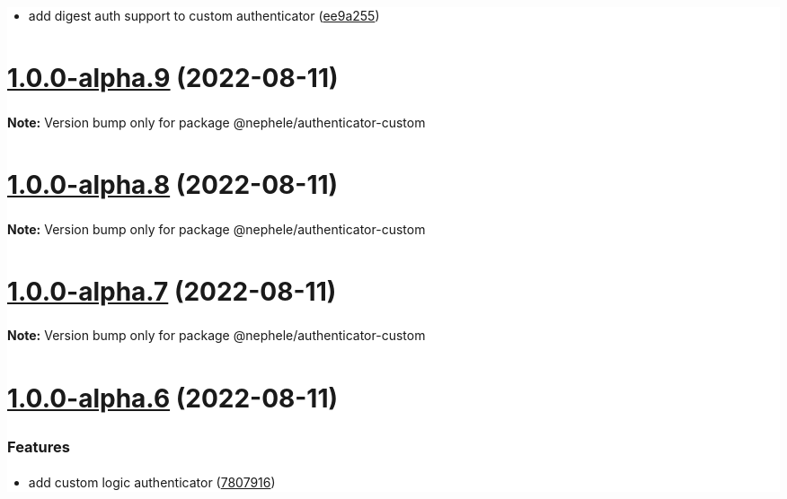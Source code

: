 * add digest auth support to custom authenticator ([ee9a255](https://github.com/sciactive/nephele/commit/ee9a2550e79372fd992aa6e9cbe5c66b9ed055f8))





# [1.0.0-alpha.9](https://github.com/sciactive/nephele/compare/v1.0.0-alpha.8...v1.0.0-alpha.9) (2022-08-11)

**Note:** Version bump only for package @nephele/authenticator-custom





# [1.0.0-alpha.8](https://github.com/sciactive/nephele/compare/v1.0.0-alpha.7...v1.0.0-alpha.8) (2022-08-11)

**Note:** Version bump only for package @nephele/authenticator-custom





# [1.0.0-alpha.7](https://github.com/sciactive/nephele/compare/v1.0.0-alpha.6...v1.0.0-alpha.7) (2022-08-11)

**Note:** Version bump only for package @nephele/authenticator-custom





# [1.0.0-alpha.6](https://github.com/sciactive/nephele/compare/v1.0.0-alpha.5...v1.0.0-alpha.6) (2022-08-11)


### Features

* add custom logic authenticator ([7807916](https://github.com/sciactive/nephele/commit/7807916419d380638dd58bc2fe051dc0cb38b76a))
